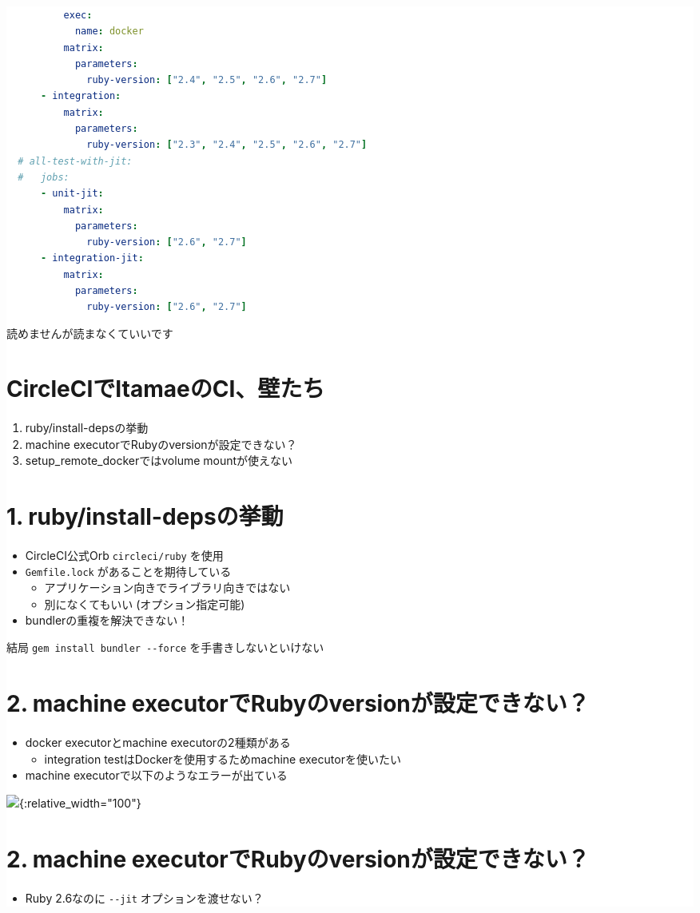 ```yaml
          exec:
            name: docker
          matrix:
            parameters:
              ruby-version: ["2.4", "2.5", "2.6", "2.7"]
      - integration:
          matrix:
            parameters:
              ruby-version: ["2.3", "2.4", "2.5", "2.6", "2.7"]
  # all-test-with-jit:
  #   jobs:
      - unit-jit:
          matrix:
            parameters:
              ruby-version: ["2.6", "2.7"]
      - integration-jit:
          matrix:
            parameters:
              ruby-version: ["2.6", "2.7"]
```

読めませんが読まなくていいです

# CircleCIでItamaeのCI、壁たち
1. ruby/install-depsの挙動
2. machine executorでRubyのversionが設定できない？
3. setup_remote_dockerではvolume mountが使えない

# 1. ruby/install-depsの挙動
- CircleCI公式Orb `circleci/ruby` を使用
- `Gemfile.lock` があることを期待している
  - アプリケーション向きでライブラリ向きではない
  - 別になくてもいい (オプション指定可能)
- bundlerの重複を解決できない！

結局 `gem install bundler --force` を手書きしないといけない

# 2. machine executorでRubyのversionが設定できない？
- docker executorとmachine executorの2種類がある
  - integration testはDockerを使用するためmachine executorを使いたい
- machine executorで以下のようなエラーが出ている

![](https://i.gyazo.com/bdc46bcefeb3529b4a3ee3eff9216436.png){:relative_width="100"}

# 2. machine executorでRubyのversionが設定できない？
- Ruby 2.6なのに `--jit` オプションを渡せない？
